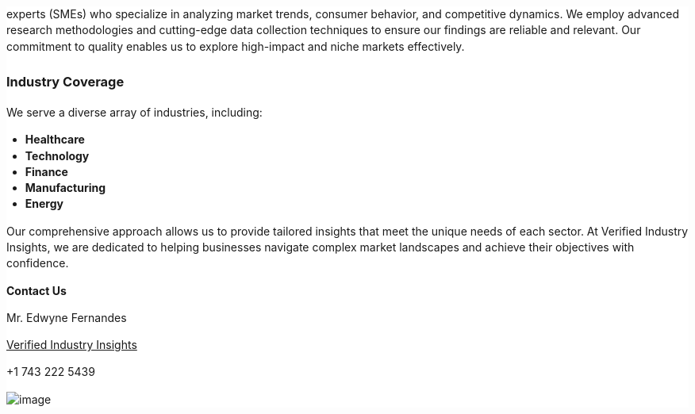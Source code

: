 experts (SMEs) who specialize in analyzing market trends, consumer behavior, and competitive dynamics. We employ advanced research methodologies and cutting-edge data collection techniques to ensure our findings are reliable and relevant. Our commitment to quality enables us to explore high-impact and niche markets effectively.</p><h3>Industry Coverage</h3><p>We serve a diverse array of industries, including:</p><ul><li><strong>Healthcare</strong></li><li><strong>Technology</strong></li><li><strong>Finance</strong></li><li><strong>Manufacturing</strong></li><li><strong>Energy</strong></li></ul><p>Our comprehensive approach allows us to provide tailored insights that meet the unique needs of each sector. At Verified Industry Insights, we are dedicated to helping businesses navigate complex market landscapes and achieve their objectives with confidence.</p><p><strong>Contact Us</strong></p><p>Mr. Edwyne Fernandes</p><p><a href="https://www.verifiedindustryinsights.com/">Verified Industry Insights</a></p><p>+1 743 222 5439</p>
![image](https://github.com/user-attachments/assets/9dc936a6-0264-499a-89bf-fedc41fa8caa)
